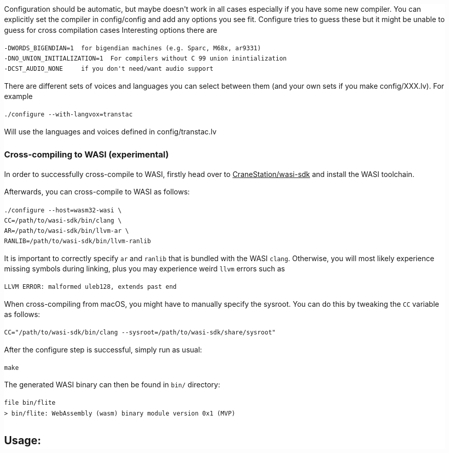 Configuration should be automatic, but maybe doesn't work in all cases
especially if you have some new compiler.  You can explicitly set the
compiler in config/config and add any options you see fit.  Configure
tries to guess these but it might be unable to guess for cross
compilation cases Interesting options there are

    -DWORDS_BIGENDIAN=1  for bigendian machines (e.g. Sparc, M68x, ar9331)
    -DNO_UNION_INITIALIZATION=1  For compilers without C 99 union inintialization
    -DCST_AUDIO_NONE     if you don't need/want audio support

There are different sets of voices and languages you can select between
them (and your own sets if you make config/XXX.lv).  For example

    ./configure --with-langvox=transtac

Will use the languages and voices defined in config/transtac.lv

### Cross-compiling to WASI (experimental)
In order to successfully cross-compile to WASI, firstly head over to
[CraneStation/wasi-sdk](https://github.com/CraneStation/wasi-sdk)
and install the WASI toolchain.

Afterwards, you can cross-compile to WASI as follows:

```
./configure --host=wasm32-wasi \
CC=/path/to/wasi-sdk/bin/clang \
AR=/path/to/wasi-sdk/bin/llvm-ar \
RANLIB=/path/to/wasi-sdk/bin/llvm-ranlib
```

It is important to correctly specify `ar` and `ranlib` that is bundled
with the WASI `clang`. Otherwise, you will most likely experience missing
symbols during linking, plus you may experience weird `llvm` errors such as

```
LLVM ERROR: malformed uleb128, extends past end
```

When cross-compiling from macOS, you might have to manually specify the sysroot.
You can do this by tweaking the `CC` variable as follows:

```
CC="/path/to/wasi-sdk/bin/clang --sysroot=/path/to/wasi-sdk/share/sysroot"
```

After the configure step is successful, simply run as usual:
```
make
```

The generated WASI binary can then be found in `bin/` directory:

```
file bin/flite
> bin/flite: WebAssembly (wasm) binary module version 0x1 (MVP)
```

Usage:
------
